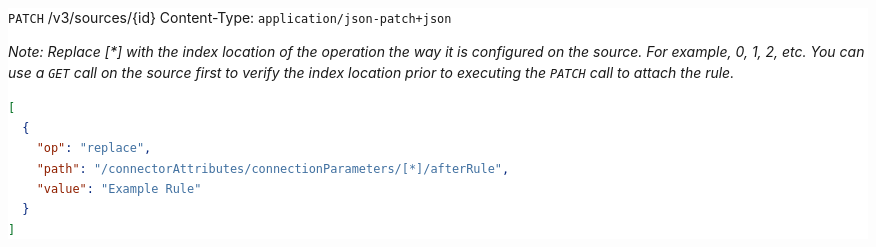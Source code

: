 `PATCH` /v3/sources/{id} Content-Type: `application/json-patch+json`

_Note: Replace \[\*\] with the index location of the operation the way it is
configured on the source. For example, 0, 1, 2, etc. You can use a `GET` call on
the source first to verify the index location prior to executing the `PATCH`
call to attach the rule._

```json
[
  {
    "op": "replace",
    "path": "/connectorAttributes/connectionParameters/[*]/afterRule",
    "value": "Example Rule"
  }
]
```
